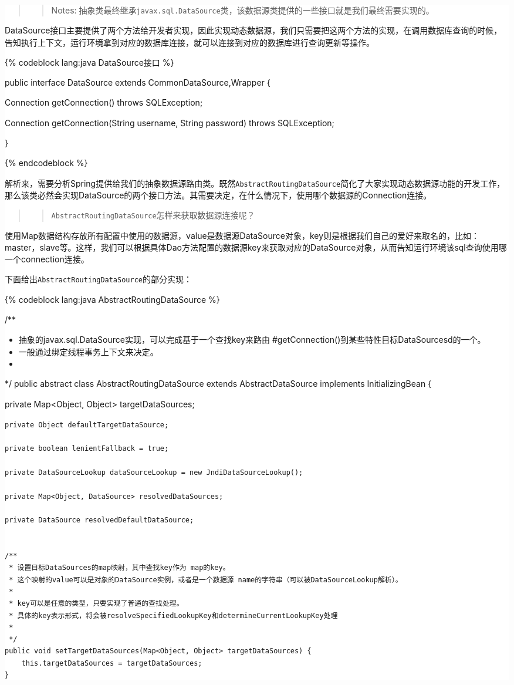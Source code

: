 >> Notes: 抽象类最终继承`javax.sql.DataSource`类，该数据源类提供的一些接口就是我们最终需要实现的。
>> 

DataSource接口主要提供了两个方法给开发者实现，因此实现动态数据源，我们只需要把这两个方法的实现，在调用数据库查询的时候，告知执行上下文，运行环境拿到对应的数据库连接，就可以连接到对应的数据库进行查询更新等操作。

{% codeblock lang:java DataSource接口 %}

public interface DataSource  extends CommonDataSource,Wrapper {

  Connection getConnection() throws SQLException;

  Connection getConnection(String username, String password)
    throws SQLException;

}

{% endcodeblock %}

解析来，需要分析Spring提供给我们的抽象数据源路由类。既然`AbstractRoutingDataSource`简化了大家实现动态数据源功能的开发工作，那么该类必然会实现DataSource的两个接口方法。其需要决定，在什么情况下，使用哪个数据源的Connection连接。

>> `AbstractRoutingDataSource`怎样来获取数据源连接呢？

使用Map数据结构存放所有配置中使用的数据源，value是数据源DataSource对象，key则是根据我们自己的爱好来取名的，比如：master，slave等。这样，我们可以根据具体Dao方法配置的数据源key来获取对应的DataSource对象，从而告知运行环境该sql查询使用哪一个connection连接。

下面给出`AbstractRoutingDataSource`的部分实现：

{% codeblock lang:java AbstractRoutingDataSource %}

/**
 * 抽象的javax.sql.DataSource实现，可以完成基于一个查找key来路由 #getConnection()到某些特性目标DataSourcesd的一个。
 * 一般通过绑定线程事务上下文来决定。
 *
 */
public abstract class AbstractRoutingDataSource extends AbstractDataSource implements InitializingBean {

private Map<Object, Object> targetDataSources;

    private Object defaultTargetDataSource;

    private boolean lenientFallback = true;

    private DataSourceLookup dataSourceLookup = new JndiDataSourceLookup();

    private Map<Object, DataSource> resolvedDataSources;

    private DataSource resolvedDefaultDataSource;


    /**
     * 设置目标DataSources的map映射，其中查找key作为 map的key。
     * 这个映射的value可以是对象的DataSource实例，或者是一个数据源 name的字符串（可以被DataSourceLookup解析）。
     *
     * key可以是任意的类型，只要实现了普通的查找处理。
     * 具体的key表示形式，将会被resolveSpecifiedLookupKey和determineCurrentLookupKey处理
     *
     */
    public void setTargetDataSources(Map<Object, Object> targetDataSources) {
        this.targetDataSources = targetDataSources;
    }
